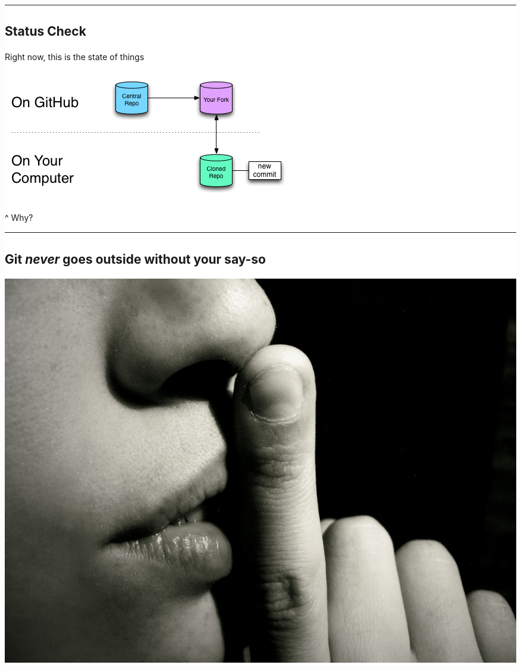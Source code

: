 
---

## Status Check
Right now, this is the state of things


![inline](images/repos_stage_1_new_commit.png)

^ Why?

---

## Git *never* goes outside without your say-so
![fill](images/silence.jpg)
